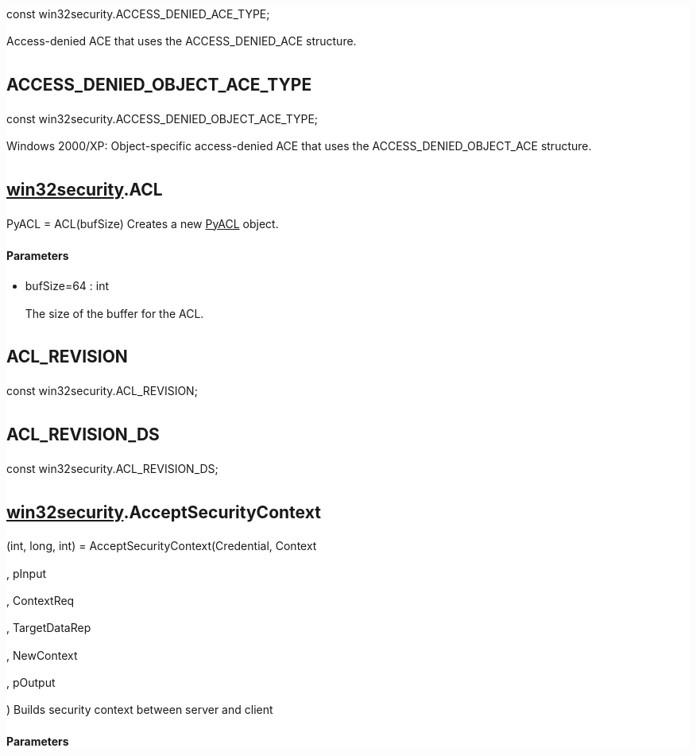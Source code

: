 const win32security\.ACCESS\_DENIED\_ACE\_TYPE;

Access-denied ACE that uses the ACCESS\_DENIED\_ACE structure\.


## ACCESS\_DENIED\_OBJECT\_ACE\_TYPE

const win32security\.ACCESS\_DENIED\_OBJECT\_ACE\_TYPE;

Windows 2000/XP: Object-specific access-denied ACE that uses the ACCESS\_DENIED\_OBJECT\_ACE structure\.


## [win32security](win32security.md#win32security)\.ACL

PyACL = ACL\(bufSize\)
Creates a new [PyACL](PyACL.md) object\.

#### Parameters

  - bufSize=64 : int

    The size of the buffer for the ACL\.


## ACL\_REVISION

const win32security\.ACL\_REVISION;




## ACL\_REVISION\_DS

const win32security\.ACL\_REVISION\_DS;




## [win32security](win32security.md#win32security)\.AcceptSecurityContext

\(int, long, int\) = AcceptSecurityContext\(Credential, Context

, pInput

, ContextReq

, TargetDataRep

, NewContext

, pOutput

\)
Builds security context between server and client

#### Parameters
